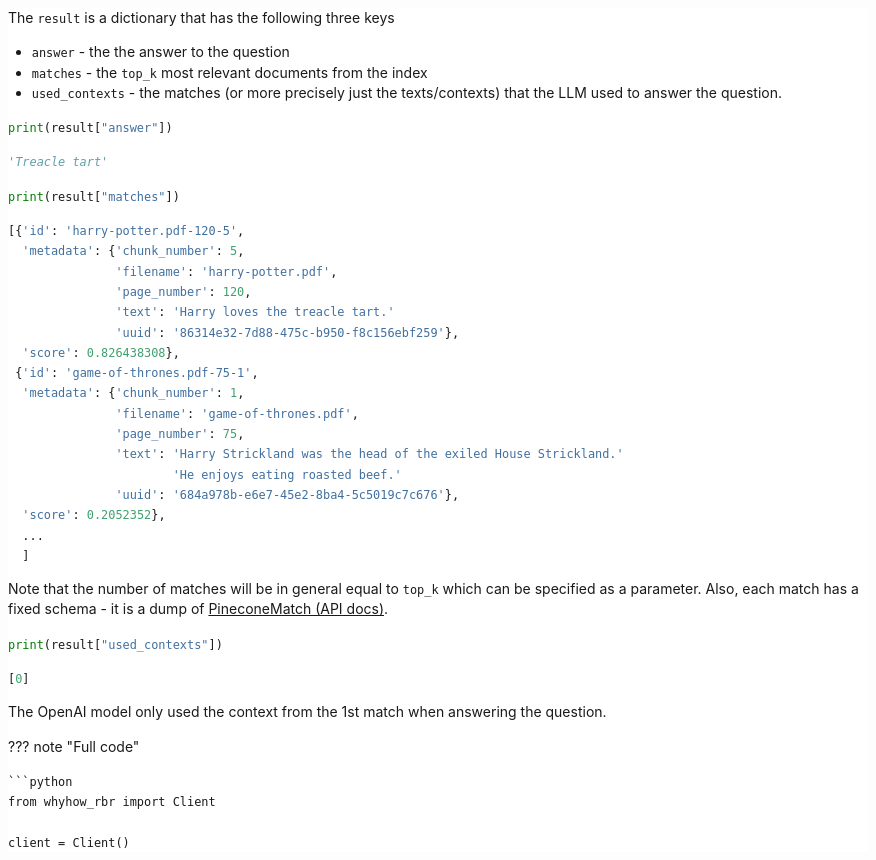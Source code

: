 The `result` is a dictionary that has the following three keys

- `answer` - the the answer to the question
- `matches` - the `top_k` most relevant documents from the index
- `used_contexts` - the matches (or more precisely just the texts/contexts) that
  the LLM used to answer the question.

```python
print(result["answer"])
```

```python
'Treacle tart'
```

```python
print(result["matches"])
```

```python
[{'id': 'harry-potter.pdf-120-5',
  'metadata': {'chunk_number': 5,
               'filename': 'harry-potter.pdf',
               'page_number': 120,
               'text': 'Harry loves the treacle tart.'
               'uuid': '86314e32-7d88-475c-b950-f8c156ebf259'},
  'score': 0.826438308},
 {'id': 'game-of-thrones.pdf-75-1',
  'metadata': {'chunk_number': 1,
               'filename': 'game-of-thrones.pdf',
               'page_number': 75,
               'text': 'Harry Strickland was the head of the exiled House Strickland.'
                       'He enjoys eating roasted beef.'
               'uuid': '684a978b-e6e7-45e2-8ba4-5c5019c7c676'},
  'score': 0.2052352},
  ...
  ]
```

Note that the number of matches will be in general equal to `top_k` which
can be specified as a parameter. Also, each match has a fixed schema -
it is a dump of [PineconeMatch (API docs)](./api.md#whyhow_rbr.rag.PineconeMatch).

```python
print(result["used_contexts"])
```

```python
[0]
```

The OpenAI model only used the context from the 1st match when answering the question.

??? note "Full code"

    ```python
    from whyhow_rbr import Client

    client = Client()
